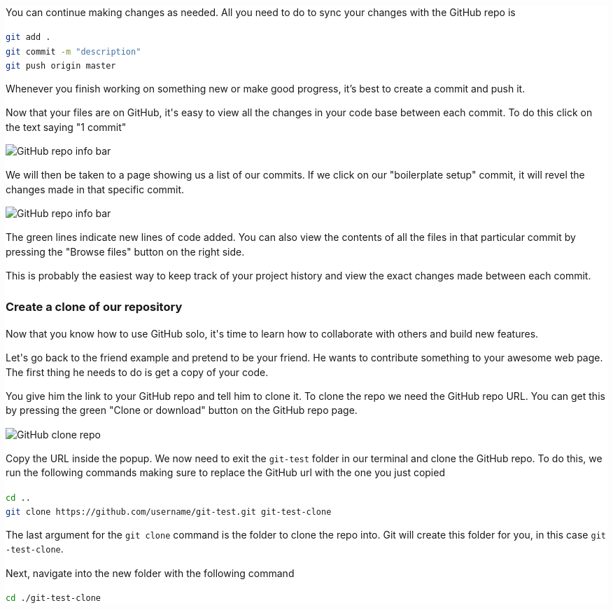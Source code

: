 You can continue making changes as needed. All you need to do to sync your changes with the GitHub repo is

```bash
git add .
git commit -m "description"
git push origin master
```

Whenever you finish working on something new or make good progress, it’s best to create a commit and push it.

Now that your files are on GitHub, it's easy to view all the changes in your code base between each commit. To do this click on the text saying "1 commit" 

![GitHub repo info bar](/images/posts/github-repo-actionbar.png)

We will then be taken to a page showing us a list of our commits. If we click on our "boilerplate setup" commit, it will revel the changes made in that specific commit.

![GitHub repo info bar](/images/posts/github-commit-details.png)

The green lines indicate new lines of code added. You can also view the contents of all the files in that particular commit by pressing the "Browse files" button on the right side. 

This is probably the easiest way to keep track of your project history and view the exact changes made between each commit.

### Create a clone of our repository

Now that you know how to use GitHub solo, it's time to learn how to collaborate with others and build new features.

Let's go back to the friend example and pretend to be your friend. He wants to contribute something to your awesome web page. The first thing he needs to do is get a copy of your code.

You give him the link to your GitHub repo and tell him to clone it. To clone the repo we need the GitHub repo URL. You can get this by pressing the green "Clone or download" button on the GitHub repo page.

![GitHub clone repo](/images/posts/github-clone-repo.png)

Copy the URL inside the popup. We now need to exit the `git-test` folder in our terminal and clone the GitHub repo. To do this, we run the following commands making sure to replace the GitHub url with the one you just copied

```bash
cd ..
git clone https://github.com/username/git-test.git git-test-clone
```

The last argument for the `git clone` command is the folder to clone the repo into. Git will create this folder for you, in this case `git-test-clone`.

Next, navigate into the new folder with the following command

```bash
cd ./git-test-clone
```
